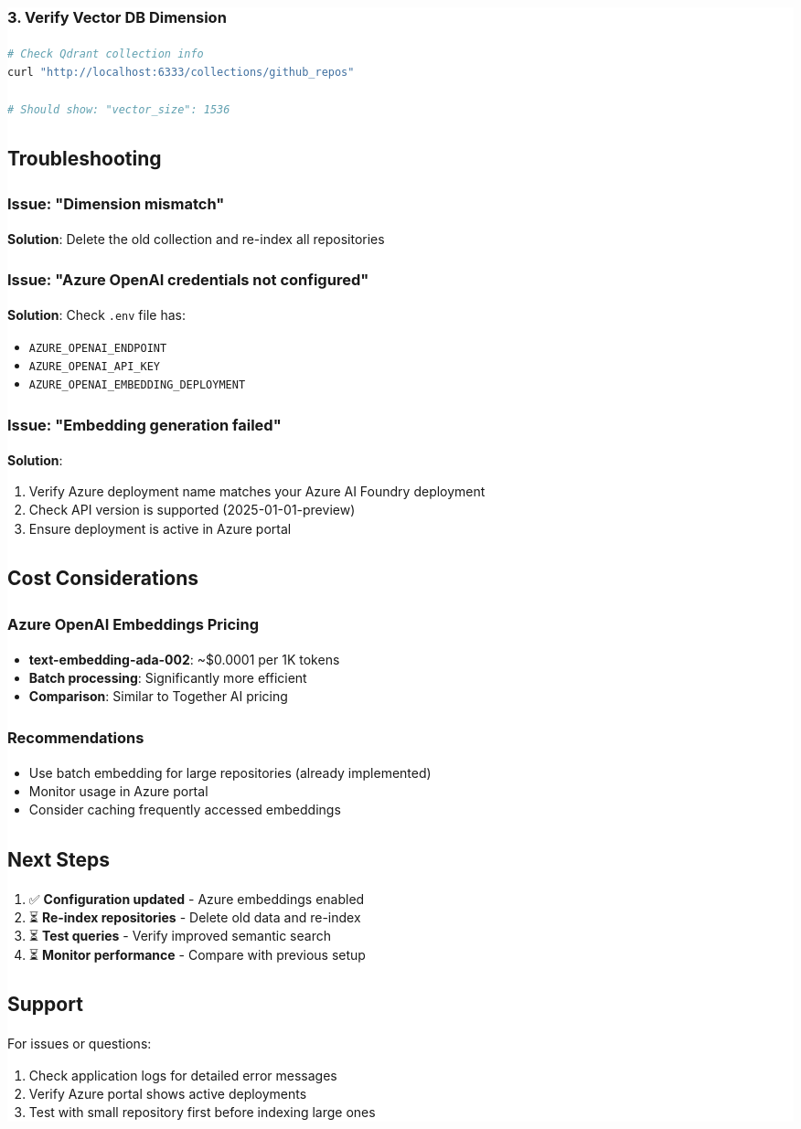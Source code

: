 ### 3. Verify Vector DB Dimension
```bash
# Check Qdrant collection info
curl "http://localhost:6333/collections/github_repos"

# Should show: "vector_size": 1536
```

## Troubleshooting

### Issue: "Dimension mismatch"
**Solution**: Delete the old collection and re-index all repositories

### Issue: "Azure OpenAI credentials not configured"
**Solution**: Check `.env` file has:
- `AZURE_OPENAI_ENDPOINT`
- `AZURE_OPENAI_API_KEY`
- `AZURE_OPENAI_EMBEDDING_DEPLOYMENT`

### Issue: "Embedding generation failed"
**Solution**: 
1. Verify Azure deployment name matches your Azure AI Foundry deployment
2. Check API version is supported (2025-01-01-preview)
3. Ensure deployment is active in Azure portal

## Cost Considerations

### Azure OpenAI Embeddings Pricing
- **text-embedding-ada-002**: ~$0.0001 per 1K tokens
- **Batch processing**: Significantly more efficient
- **Comparison**: Similar to Together AI pricing

### Recommendations
- Use batch embedding for large repositories (already implemented)
- Monitor usage in Azure portal
- Consider caching frequently accessed embeddings

## Next Steps

1. ✅ **Configuration updated** - Azure embeddings enabled
2. ⏳ **Re-index repositories** - Delete old data and re-index
3. ⏳ **Test queries** - Verify improved semantic search
4. ⏳ **Monitor performance** - Compare with previous setup

## Support

For issues or questions:
1. Check application logs for detailed error messages
2. Verify Azure portal shows active deployments
3. Test with small repository first before indexing large ones
